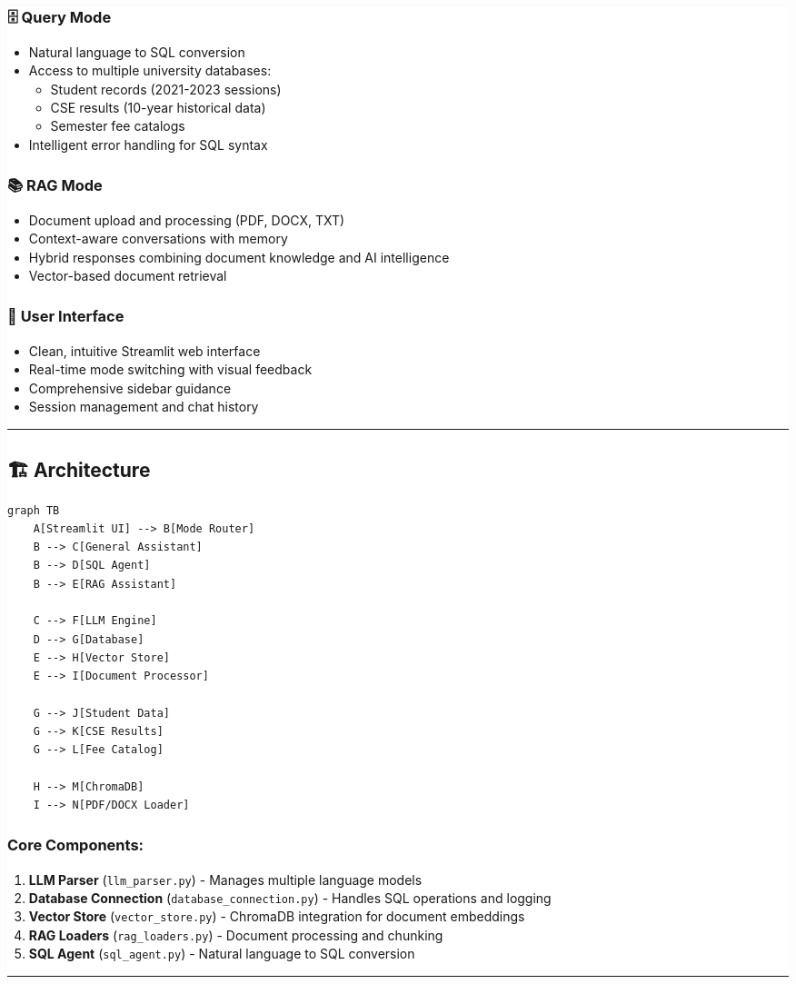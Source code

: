 ### 🗄️ **Query Mode**
- Natural language to SQL conversion
- Access to multiple university databases:
  - Student records (2021-2023 sessions)
  - CSE results (10-year historical data)
  - Semester fee catalogs
- Intelligent error handling for SQL syntax

### 📚 **RAG Mode**
- Document upload and processing (PDF, DOCX, TXT)
- Context-aware conversations with memory
- Hybrid responses combining document knowledge and AI intelligence
- Vector-based document retrieval

### 🎨 **User Interface**
- Clean, intuitive Streamlit web interface
- Real-time mode switching with visual feedback
- Comprehensive sidebar guidance
- Session management and chat history

---

## 🏗️ Architecture

```mermaid
graph TB
    A[Streamlit UI] --> B[Mode Router]
    B --> C[General Assistant]
    B --> D[SQL Agent]
    B --> E[RAG Assistant]
    
    C --> F[LLM Engine]
    D --> G[Database]
    E --> H[Vector Store]
    E --> I[Document Processor]
    
    G --> J[Student Data]
    G --> K[CSE Results]
    G --> L[Fee Catalog]
    
    H --> M[ChromaDB]
    I --> N[PDF/DOCX Loader]
```

### Core Components:

1. **LLM Parser** (`llm_parser.py`) - Manages multiple language models
2. **Database Connection** (`database_connection.py`) - Handles SQL operations and logging
3. **Vector Store** (`vector_store.py`) - ChromaDB integration for document embeddings
4. **RAG Loaders** (`rag_loaders.py`) - Document processing and chunking
5. **SQL Agent** (`sql_agent.py`) - Natural language to SQL conversion

---
